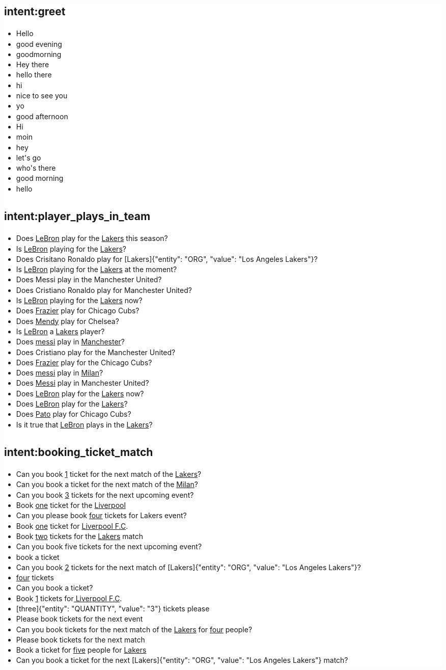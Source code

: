 ## intent:greet
- Hello
- good evening
- goodmorning
- Hey there
- hello there
- hi
- nice to see you
- yo
- good afternoon
- Hi
- moin
- hey
- let's go
- who's there
- good morning
- hello

## intent:player_plays_in_team
- Does [LeBron](PERSON) play for the [Lakers](ORG) this season?
- Is [LeBron](PERSON) playing for the [Lakers](ORG)?
- Does Crisitano Ronaldo play for [Lakers]{"entity": "ORG", "value": "Los Angeles Lakers"}?
- Is [LeBron](PERSON) playing for the [Lakers](ORG) at the moment?
- Does Messi play in the Manchester United?
- Does Cristiano Ronaldo play for Manchester United?
- Is [LeBron](PERSON) playing for the [Lakers](ORG) now?
- Does [Frazier](PERSON) play for Chicago Cubs?
- Does [Mendy](PERSON) play for Chelsea?
- Is [LeBron](PERSON) a [Lakers](ORG) player?
- Does [messi](PERSON) play in [Manchester](ORG)?
- Does Cristiano play for the Manchester United?
- Does [Frazier](PERSON) play for the Chicago Cubs?
- Does [messi](PERSON) play in [Milan](ORG)?
- Does [Messi](PERSON) play in Manchester United?
- Does [LeBron](PERSON) play for the [Lakers](ORG) now?
- Does [LeBron](PERSON) play for the [Lakers](ORG)?
- Does [Pato](PERSON) play for Chicago Cubs?
- Is it true that [LeBron](PERSON) plays in the [Lakers](ORG)?

## intent:booking_ticket_match
- Can you book [1](QUANTITY) ticket for the next match of the [Lakers](ORG)?
- Can you book a ticket for the next match of the [Milan](ORG)?
- Can you book [3](QUANTITY) tickets for the next upcoming event?
- Book [one](QUANTITY) ticket for the [Liverpool](ORG)
- Can you please book [four](QUANTITY) tickets for Lakers event?
- Book [one](QUANTITY) ticket for [Liverpool F.C](ORG).
- Book [two](QUANTITY) tickets for the [Lakers](ORG) match
- Can you book five tickets for the next upcoming event?
- book a ticket
- Can you book [2](QUANTITY) tickets for the next match of [Lakers]{"entity": "ORG", "value": "Los Angeles Lakers"}?
- [four](QUANTITY) tickets
- Can you book a ticket?
- Book [1](QUANTITY) tickets for[ Liverpool F.C](ORG).
- [three]{"entity": "QUANTITY", "value": "3"} tickets please
- Please book tickets for the next event
- Can you book tickets for the next match of the [Lakers](ORG) for [four](QUANTITY) people?
- Please book tickets for the next match
- Book a ticket for [five](QUANTITY) people for [Lakers](ORG)
- Can you book a ticket for the next [Lakers]{"entity": "ORG", "value": "Los Angeles Lakers"} match?